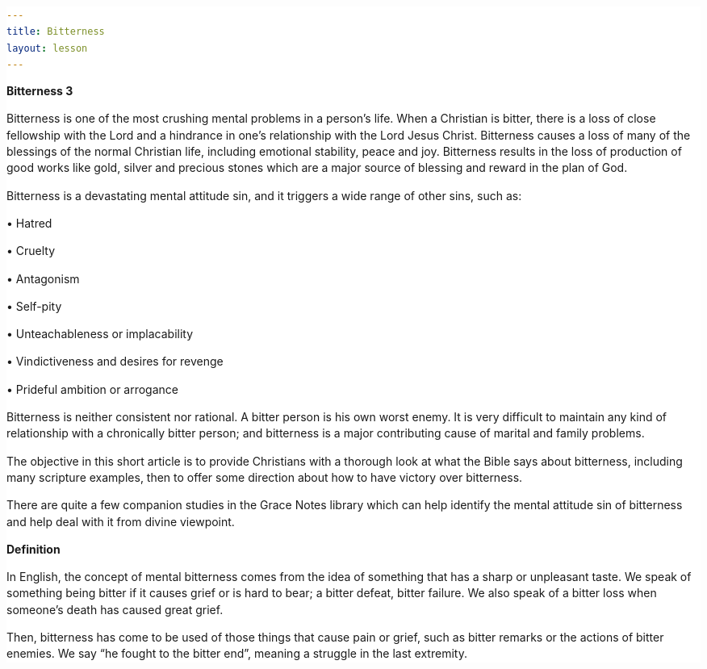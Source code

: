```yaml
---
title: Bitterness
layout: lesson
---
```



**Bitterness 3**

Bitterness is one of the most crushing mental problems in a person’s
life. When a Christian is bitter, there is a loss of close fellowship
with the Lord and a hindrance in one’s relationship with the Lord Jesus
Christ. Bitterness causes a loss of many of the blessings of the normal
Christian life, including emotional stability, peace and joy. Bitterness
results in the loss of production of good works like gold, silver and
precious stones which are a major source of blessing and reward in the
plan of God.

Bitterness is a devastating mental attitude sin, and it triggers a wide
range of other sins, such as:

• Hatred

• Cruelty

• Antagonism

• Self-pity

• Unteachableness or implacability

• Vindictiveness and desires for revenge

• Prideful ambition or arrogance

Bitterness is neither consistent nor rational. A bitter person is his
own worst enemy. It is very difficult to maintain any kind of
relationship with a chronically bitter person; and bitterness is a major
contributing cause of marital and family problems.

The objective in this short article is to provide Christians with a
thorough look at what the Bible says about bitterness, including many
scripture examples, then to offer some direction about how to have
victory over bitterness.

There are quite a few companion studies in the Grace Notes library which
can help identify the mental attitude sin of bitterness and help deal
with it from divine viewpoint.

**Definition**

In English, the concept of mental bitterness comes from the idea of
something that has a sharp or unpleasant taste. We speak of something
being bitter if it causes grief or is hard to bear; a bitter defeat,
bitter failure. We also speak of a bitter loss when someone’s death has
caused great grief.

Then, bitterness has come to be used of those things that cause pain or
grief, such as bitter remarks or the actions of bitter enemies. We say
“he fought to the bitter end”, meaning a struggle in the last extremity.
